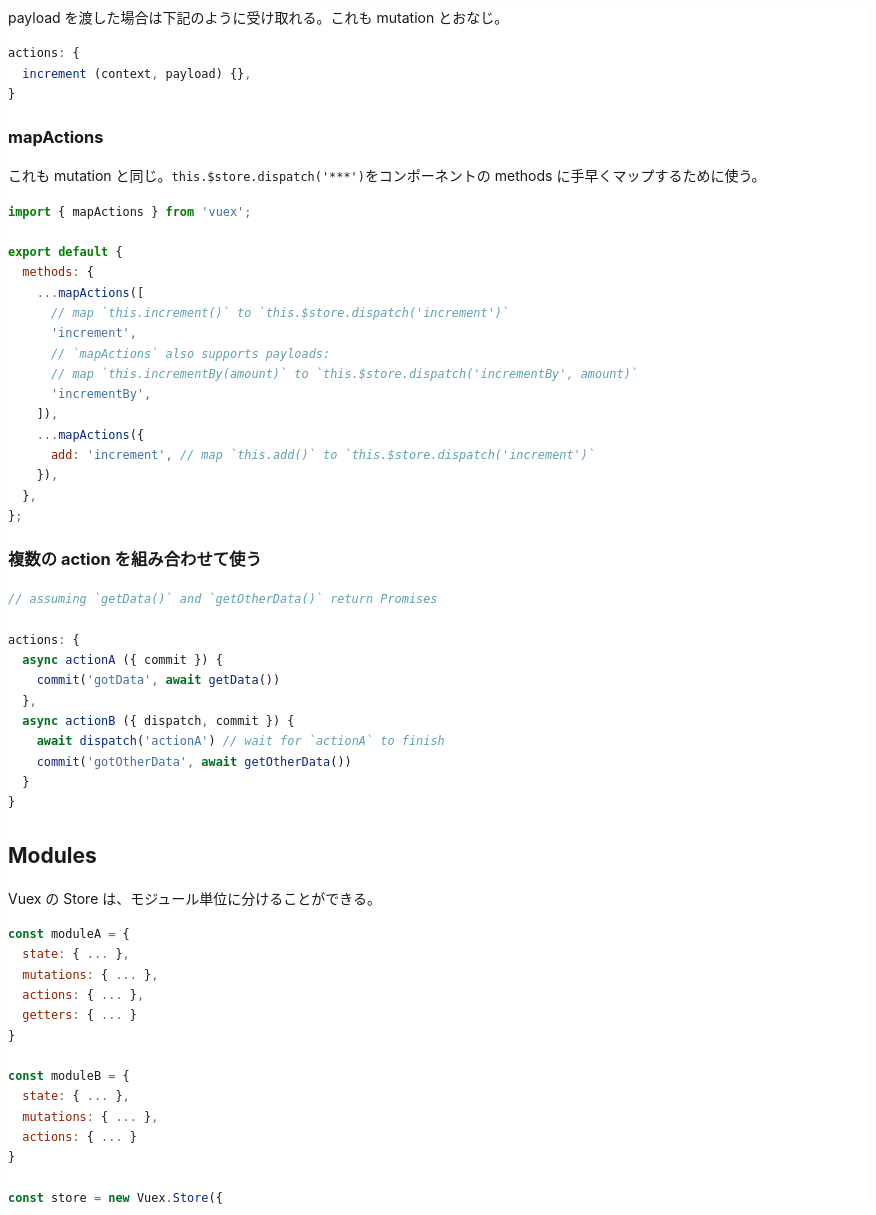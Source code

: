 payload を渡した場合は下記のように受け取れる。これも mutation とおなじ。

```js
actions: {
  increment (context, payload) {},
}
```

### mapActions

これも mutation と同じ。`this.$store.dispatch('***')`をコンポーネントの methods に手早くマップするために使う。

```js
import { mapActions } from 'vuex';

export default {
  methods: {
    ...mapActions([
      // map `this.increment()` to `this.$store.dispatch('increment')`
      'increment',
      // `mapActions` also supports payloads:
      // map `this.incrementBy(amount)` to `this.$store.dispatch('incrementBy', amount)`
      'incrementBy',
    ]),
    ...mapActions({
      add: 'increment', // map `this.add()` to `this.$store.dispatch('increment')`
    }),
  },
};
```

### 複数の action を組み合わせて使う

```js
// assuming `getData()` and `getOtherData()` return Promises

actions: {
  async actionA ({ commit }) {
    commit('gotData', await getData())
  },
  async actionB ({ dispatch, commit }) {
    await dispatch('actionA') // wait for `actionA` to finish
    commit('gotOtherData', await getOtherData())
  }
}
```

## Modules

Vuex の Store は、モジュール単位に分けることができる。

```js
const moduleA = {
  state: { ... },
  mutations: { ... },
  actions: { ... },
  getters: { ... }
}

const moduleB = {
  state: { ... },
  mutations: { ... },
  actions: { ... }
}

const store = new Vuex.Store({
```